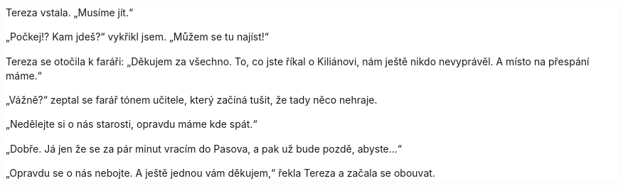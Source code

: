 Tereza vstala. „Musíme jít.“

„Počkej!? Kam jdeš?“ vykřikl jsem. „Můžem se tu najíst!“

Tereza se otočila k faráři: „Děkujem za všechno. To, co jste říkal o Kiliánovi, nám ještě nikdo nevyprávěl. A místo na přespání máme.“

„Vážně?“ zeptal se farář tónem učitele, který začíná tušit, že tady něco nehraje.

„Nedělejte si o nás starosti, opravdu máme kde spát.“

„Dobře. Já jen že se za pár minut vracím do Pasova, a pak už bude pozdě, abyste…“

„Opravdu se o nás nebojte. A ještě jednou vám děkujem,“ řekla Tereza a začala se obouvat.

</section>
